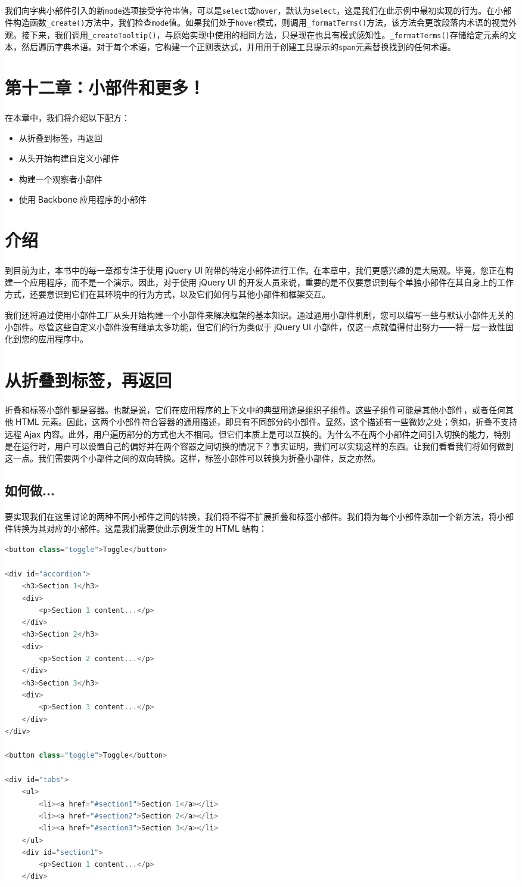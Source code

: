我们向字典小部件引入的新`mode`选项接受字符串值，可以是`select`或`hover`，默认为`select`，这是我们在此示例中最初实现的行为。在小部件构造函数`_create()`方法中，我们检查`mode`值。如果我们处于`hover`模式，则调用`_formatTerms()`方法，该方法会更改段落内术语的视觉外观。接下来，我们调用`_createTooltip()`，与原始实现中使用的相同方法，只是现在也具有模式感知性。`_formatTerms()`存储给定元素的文本，然后遍历字典术语。对于每个术语，它构建一个正则表达式，并用用于创建工具提示的`span`元素替换找到的任何术语。


# 第十二章：小部件和更多！

在本章中，我们将介绍以下配方：

+   从折叠到标签，再返回

+   从头开始构建自定义小部件

+   构建一个观察者小部件

+   使用 Backbone 应用程序的小部件

# 介绍

到目前为止，本书中的每一章都专注于使用 jQuery UI 附带的特定小部件进行工作。在本章中，我们更感兴趣的是大局观。毕竟，您正在构建一个应用程序，而不是一个演示。因此，对于使用 jQuery UI 的开发人员来说，重要的是不仅要意识到每个单独小部件在其自身上的工作方式，还要意识到它们在其环境中的行为方式，以及它们如何与其他小部件和框架交互。

我们还将通过使用小部件工厂从头开始构建一个小部件来解决框架的基本知识。通过通用小部件机制，您可以编写一些与默认小部件无关的小部件。尽管这些自定义小部件没有继承太多功能，但它们的行为类似于 jQuery UI 小部件，仅这一点就值得付出努力——将一层一致性固化到您的应用程序中。

# 从折叠到标签，再返回

折叠和标签小部件都是容器。也就是说，它们在应用程序的上下文中的典型用途是组织子组件。这些子组件可能是其他小部件，或者任何其他 HTML 元素。因此，这两个小部件符合容器的通用描述，即具有不同部分的小部件。显然，这个描述有一些微妙之处；例如，折叠不支持远程 Ajax 内容。此外，用户遍历部分的方式也大不相同。但它们本质上是可以互换的。为什么不在两个小部件之间引入切换的能力，特别是在运行时，用户可以设置自己的偏好并在两个容器之间切换的情况下？事实证明，我们可以实现这样的东西。让我们看看我们将如何做到这一点。我们需要两个小部件之间的双向转换。这样，标签小部件可以转换为折叠小部件，反之亦然。

## 如何做...

要实现我们在这里讨论的两种不同小部件之间的转换，我们将不得不扩展折叠和标签小部件。我们将为每个小部件添加一个新方法，将小部件转换为其对应的小部件。这是我们需要使此示例发生的 HTML 结构：

```js
<button class="toggle">Toggle</button>

<div id="accordion">
    <h3>Section 1</h3>
    <div>
        <p>Section 1 content...</p>
    </div>
    <h3>Section 2</h3>
    <div>
        <p>Section 2 content...</p>
    </div>
    <h3>Section 3</h3>
    <div>
        <p>Section 3 content...</p>
    </div>
</div>

<button class="toggle">Toggle</button>

<div id="tabs">
    <ul>
        <li><a href="#section1">Section 1</a></li>
        <li><a href="#section2">Section 2</a></li>
        <li><a href="#section3">Section 3</a></li>
    </ul>
    <div id="section1">
        <p>Section 1 content...</p>
    </div>
```